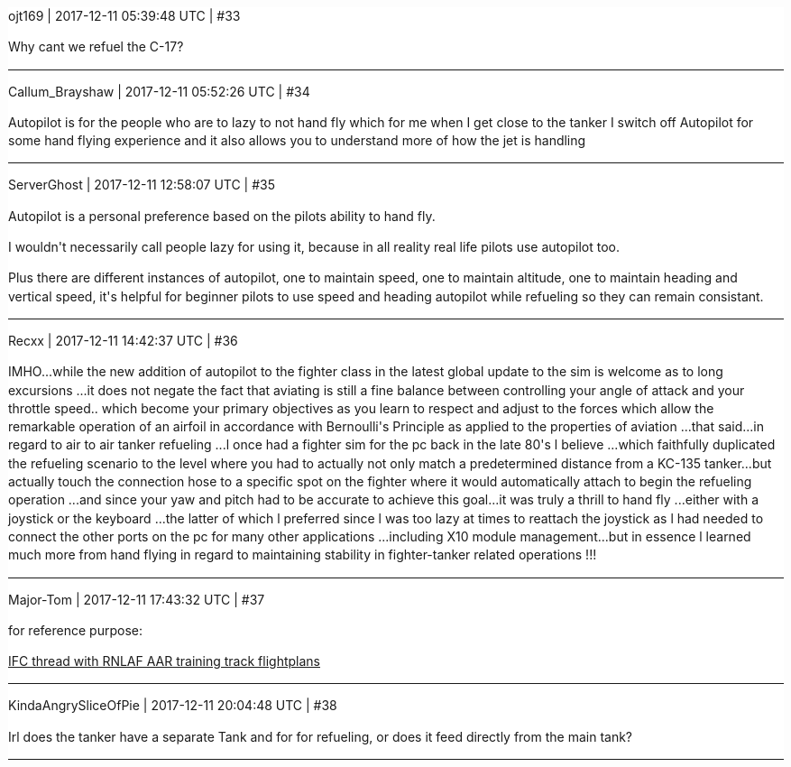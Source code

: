 ojt169 | 2017-12-11 05:39:48 UTC | #33

Why cant we refuel the C-17?

---

Callum_Brayshaw | 2017-12-11 05:52:26 UTC | #34

Autopilot is for the people who are to lazy to not hand fly which for me when I get close to the tanker I switch off Autopilot for some hand flying experience and it also allows you to understand more of how the jet is handling

---

ServerGhost | 2017-12-11 12:58:07 UTC | #35

Autopilot is a personal preference based on the pilots ability to hand fly.

I wouldn't necessarily call people lazy for using it, because in all reality real life pilots use autopilot too.

Plus there are different instances of autopilot, one to maintain speed, one to maintain altitude, one to maintain heading and vertical speed, it's helpful for beginner pilots to use speed and heading autopilot while refueling so they can remain consistant.

---

Recxx | 2017-12-11 14:42:37 UTC | #36

IMHO...while the new addition of autopilot to the fighter class in the latest global update to the sim is welcome as to long excursions ...it does not negate the fact that aviating is still a fine balance between controlling your angle of attack and your throttle speed.. which become your  primary objectives as you learn to respect and adjust to the forces which allow the remarkable operation of an airfoil in accordance with Bernoulli's Principle as applied to the properties of aviation ...that said...in regard to air to air tanker refueling ...l once had a fighter sim for the pc back in the late 80's l believe ...which faithfully duplicated the refueling scenario to the level where you had to actually not only match a predetermined distance from a  KC-135 tanker...but actually touch the connection hose to a specific spot on the fighter where it would automatically attach to begin the refueling operation ...and since your yaw and pitch had to be accurate to achieve this goal...it was truly a thrill to hand fly ...either with a joystick or  the keyboard ...the latter of which l preferred since l was too lazy at times to reattach the joystick as l had needed to connect the other ports on the pc for many other applications ...including X10 module management...but in essence l learned much more from hand flying in regard to    maintaining stability in fighter-tanker related operations !!!

---

Major-Tom | 2017-12-11 17:43:32 UTC | #37

for reference purpose:

[IFC thread with RNLAF AAR training track flightplans](https://community.infiniteflight.com/t/tanker-talk-air-to-air-refueling-procedures/171137/16?u=major-tom)

---

KindaAngrySliceOfPie | 2017-12-11 20:04:48 UTC | #38

Irl does the tanker have a separate Tank and for for refueling, or does it feed directly from the main tank?

---